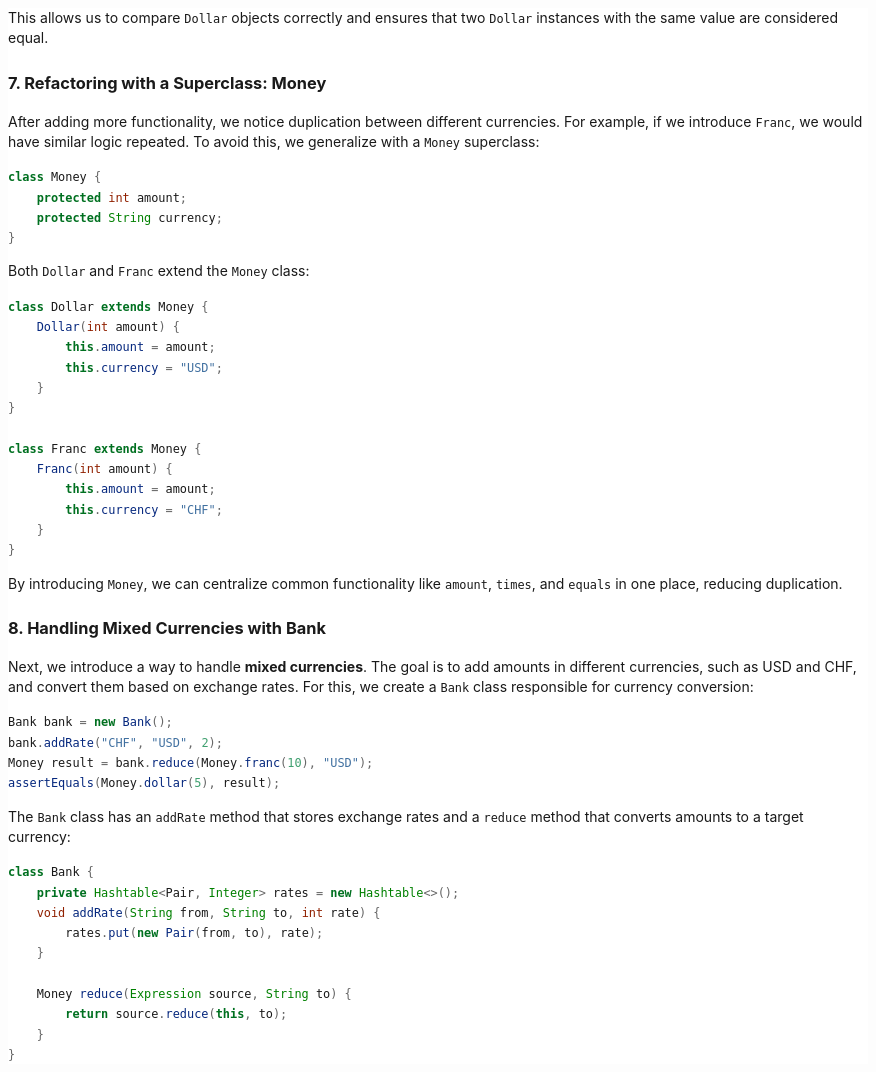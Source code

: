 This allows us to compare `Dollar` objects correctly and ensures that two `Dollar` instances with the same value are considered equal.

### 7. **Refactoring with a Superclass: Money**

After adding more functionality, we notice duplication between different currencies. For example, if we introduce `Franc`, we would have similar logic repeated. To avoid this, we generalize with a `Money` superclass:
```java
class Money {
    protected int amount;
    protected String currency;
}
```

Both `Dollar` and `Franc` extend the `Money` class:
```java
class Dollar extends Money {
    Dollar(int amount) {
        this.amount = amount;
        this.currency = "USD";
    }
}

class Franc extends Money {
    Franc(int amount) {
        this.amount = amount;
        this.currency = "CHF";
    }
}
```

By introducing `Money`, we can centralize common functionality like `amount`, `times`, and `equals` in one place, reducing duplication.

### 8. **Handling Mixed Currencies with Bank**

Next, we introduce a way to handle **mixed currencies**. The goal is to add amounts in different currencies, such as USD and CHF, and convert them based on exchange rates. For this, we create a `Bank` class responsible for currency conversion:
```java
Bank bank = new Bank();
bank.addRate("CHF", "USD", 2);
Money result = bank.reduce(Money.franc(10), "USD");
assertEquals(Money.dollar(5), result);
```

The `Bank` class has an `addRate` method that stores exchange rates and a `reduce` method that converts amounts to a target currency:
```java
class Bank {
    private Hashtable<Pair, Integer> rates = new Hashtable<>();
    void addRate(String from, String to, int rate) {
        rates.put(new Pair(from, to), rate);
    }

    Money reduce(Expression source, String to) {
        return source.reduce(this, to);
    }
}
```

